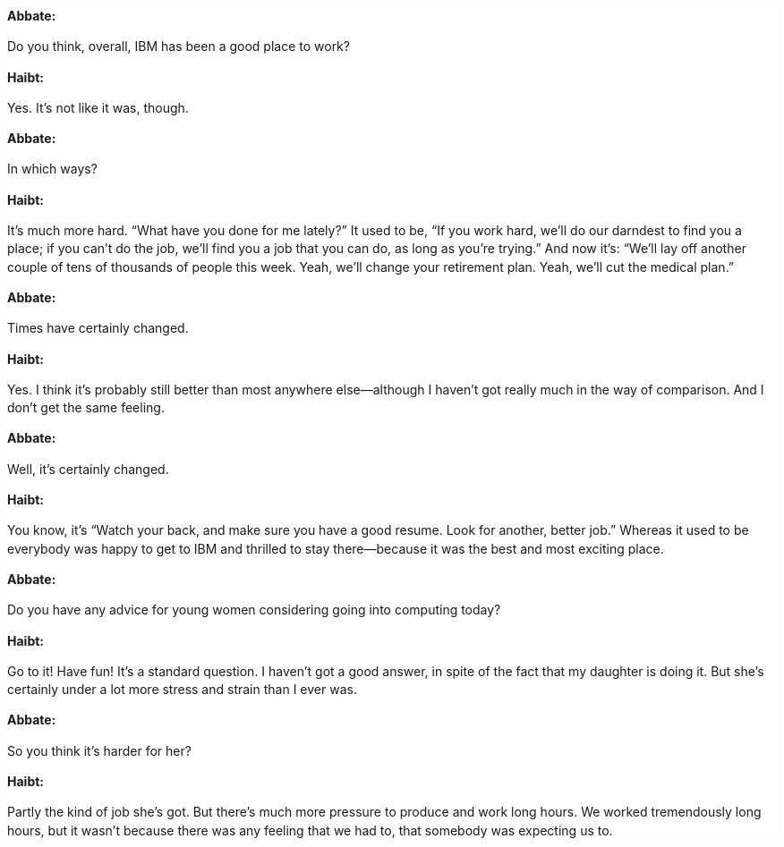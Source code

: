 **Abbate:**

Do you think, overall, IBM has been a good place to work?

**Haibt:**

Yes. It’s not like it was, though.

**Abbate:**

In which ways?

**Haibt:**

It’s much more hard. “What have you done for me lately?” It used to be,
“If you work hard, we’ll do our darndest to find you a place; if you
can’t do the job, we’ll find you a job that you can do, as long as
you’re trying.” And now it’s: “We’ll lay off another couple of tens of
thousands of people this week. Yeah, we’ll change your retirement plan.
Yeah, we’ll cut the medical plan.”

**Abbate:**

Times have certainly changed.

**Haibt:**

Yes. I think it’s probably still better than most anywhere else—although
I haven’t got really much in the way of comparison. And I don’t get the
same feeling.

**Abbate:**

Well, it’s certainly changed.

**Haibt:**

You know, it’s “Watch your back, and make sure you have a good resume.
Look for another, better job.” Whereas it used to be everybody was happy
to get to IBM and thrilled to stay there—because it was the best and
most exciting place.

**Abbate:**

Do you have any advice for young women considering going into computing
today?

**Haibt:**

Go to it\! Have fun\! It’s a standard question. I haven’t got a good
answer, in spite of the fact that my daughter is doing it. But she’s
certainly under a lot more stress and strain than I ever was.

**Abbate:**

So you think it’s harder for her?

**Haibt:**

Partly the kind of job she’s got. But there’s much more pressure to
produce and work long hours. We worked tremendously long hours, but it
wasn’t because there was any feeling that we had to, that somebody was
expecting us to.
